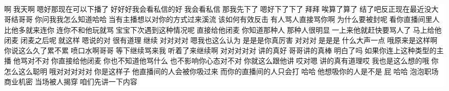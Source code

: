 啊
我天啊
嗯好那现在可以下播了
好好好我会看私信的好
我会看私信
那我先下了
嗯好下了下了
拜拜
唉算了算了
结了吧反正现在最近没大哥结哥哥
你问我我怎么知道哈哈
当有主播想以对你的方式过来溪流
该如何有效反击
有人骂人直接骂你啊
为什么要被封呢
看你直播间里人比他多就来连你
连你不和他玩就骂
宝宝下次遇到这种情况呢
直接给他闭麦
你知道那种人
那种人很明显
一上来他就赶快要骂人了
马上给他闭麦
闭麦之后呢
就这样
嗯说的对
很有道理
继续
对对对对
嗯我也这么认为
是是是你真厉害
对对对
是是是
什么大声一点
哦原来是这样啊
你说这么久了累不累
喷口水啊哥哥
等下继续骂来我
听着了来继续啊
对对对对对
讲的真好
哥哥讲的真棒
明白了吗
如果你连上这种类型的主播
他骂对不对
你直接给他闭麦
你也不知道他骂什么
也不影响你心态对不对
你就这么跟他讲
哎对嗯
讲的真有道理哎
我也是这么想的哦
你怎么这么聪明
哦对对对对对
你是这样子
他直播间的人会被你吸过来
而你的直播间的人只会打
哈哈
他想吸你的人是不是
屁
哈哈
泡泡职场商业机密
当场被人揭穿
咱们先讲一下内容